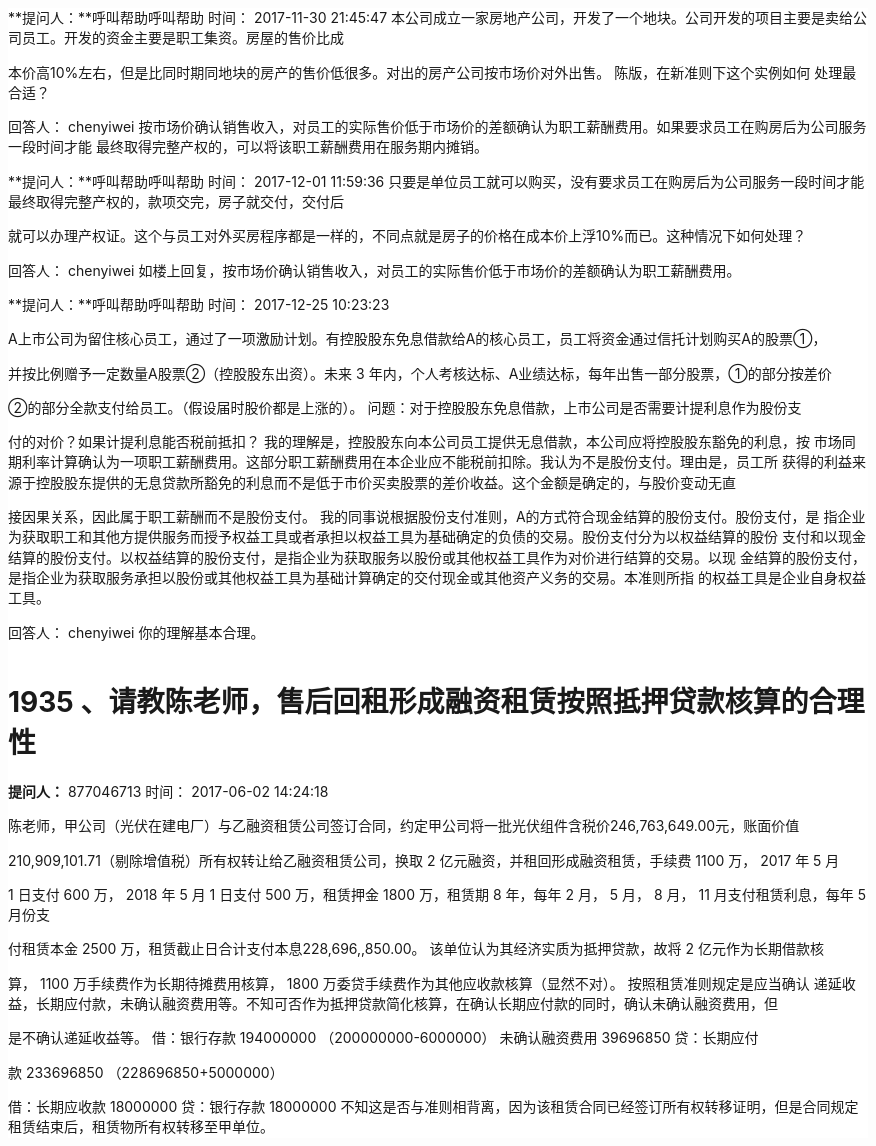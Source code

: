 **提问人：**呼叫帮助呼叫帮助 时间： 2017-11-30 21:45:47
本公司成立一家房地产公司，开发了一个地块。公司开发的项目主要是卖给公司员工。开发的资金主要是职工集资。房屋的售价比成

本价高10%左右，但是比同时期同地块的房产的售价低很多。对出的房产公司按市场价对外出售。 陈版，在新准则下这个实例如何
处理最合适？

回答人： chenyiwei
按市场价确认销售收入，对员工的实际售价低于市场价的差额确认为职工薪酬费用。如果要求员工在购房后为公司服务一段时间才能
最终取得完整产权的，可以将该职工薪酬费用在服务期内摊销。

**提问人：**呼叫帮助呼叫帮助 时间： 2017-12-01 11:59:36
只要是单位员工就可以购买，没有要求员工在购房后为公司服务一段时间才能最终取得完整产权的，款项交完，房子就交付，交付后

就可以办理产权证。这个与员工对外买房程序都是一样的，不同点就是房子的价格在成本价上浮10%而已。这种情况下如何处理？

回答人： chenyiwei
如楼上回复，按市场价确认销售收入，对员工的实际售价低于市场价的差额确认为职工薪酬费用。

**提问人：**呼叫帮助呼叫帮助 时间： 2017-12-25 10:23:23

A上市公司为留住核心员工，通过了一项激励计划。有控股股东免息借款给A的核心员工，员工将资金通过信托计划购买A的股票①，

并按比例赠予一定数量A股票②（控股股东出资）。未来 3 年内，个人考核达标、A业绩达标，每年出售一部分股票，①的部分按差价

②的部分全款支付给员工。（假设届时股价都是上涨的）。 问题：对于控股股东免息借款，上市公司是否需要计提利息作为股份支

付的对价？如果计提利息能否税前抵扣？ 我的理解是，控股股东向本公司员工提供无息借款，本公司应将控股股东豁免的利息，按
市场同期利率计算确认为一项职工薪酬费用。这部分职工薪酬费用在本企业应不能税前扣除。我认为不是股份支付。理由是，员工所
获得的利益来源于控股股东提供的无息贷款所豁免的利息而不是低于市价买卖股票的差价收益。这个金额是确定的，与股价变动无直

接因果关系，因此属于职工薪酬而不是股份支付。 我的同事说根据股份支付准则，A的方式符合现金结算的股份支付。股份支付，是
指企业为获取职工和其他方提供服务而授予权益工具或者承担以权益工具为基础确定的负债的交易。股份支付分为以权益结算的股份
支付和以现金结算的股份支付。以权益结算的股份支付，是指企业为获取服务以股份或其他权益工具作为对价进行结算的交易。以现
金结算的股份支付，是指企业为获取服务承担以股份或其他权益工具为基础计算确定的交付现金或其他资产义务的交易。本准则所指
的权益工具是企业自身权益工具。

回答人： chenyiwei
你的理解基本合理。


# 1935 、请教陈老师，售后回租形成融资租赁按照抵押贷款核算的合理性

**提问人：** 877046713 时间： 2017-06-02 14:24:18

陈老师，甲公司（光伏在建电厂）与乙融资租赁公司签订合同，约定甲公司将一批光伏组件含税价246,763,649.00元，账面价值

210,909,101.71（剔除增值税）所有权转让给乙融资租赁公司，换取 2 亿元融资，并租回形成融资租赁，手续费 1100 万， 2017 年 5 月

1 日支付 600 万， 2018 年 5 月 1 日支付 500 万，租赁押金 1800 万，租赁期 8 年，每年 2 月， 5 月， 8 月， 11 月支付租赁利息，每年 5 月份支

付租赁本金 2500 万，租赁截止日合计支付本息228,696,,850.00。 该单位认为其经济实质为抵押贷款，故将 2 亿元作为长期借款核

算， 1100 万手续费作为长期待摊费用核算， 1800 万委贷手续费作为其他应收款核算（显然不对）。 按照租赁准则规定是应当确认
递延收益，长期应付款，未确认融资费用等。不知可否作为抵押贷款简化核算，在确认长期应付款的同时，确认未确认融资费用，但

是不确认递延收益等。 借：银行存款 194000000 （200000000-6000000） 未确认融资费用 39696850 贷：长期应付

款 233696850 （228696850+5000000）

借：长期应收款 18000000 贷：银行存款 18000000
不知这是否与准则相背离，因为该租赁合同已经签订所有权转移证明，但是合同规定租赁结束后，租赁物所有权转移至甲单位。
